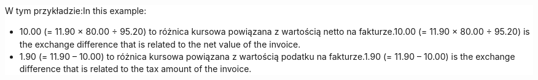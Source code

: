<span data-ttu-id="dced6-238">W tym przykładzie:</span><span class="sxs-lookup"><span data-stu-id="dced6-238">In this example:</span></span>

- <span data-ttu-id="dced6-239">10.00 (= 11.90 × 80.00 ÷ 95.20) to różnica kursowa powiązana z wartością netto na fakturze.</span><span class="sxs-lookup"><span data-stu-id="dced6-239">10.00 (= 11.90 × 80.00 ÷ 95.20) is the exchange difference that is related to the net value of the invoice.</span></span>
- <span data-ttu-id="dced6-240">1.90 (= 11.90 – 10.00) to różnica kursowa powiązana z wartością podatku na fakturze.</span><span class="sxs-lookup"><span data-stu-id="dced6-240">1.90 (= 11.90 – 10.00) is the exchange difference that is related to the tax amount of the invoice.</span></span>
